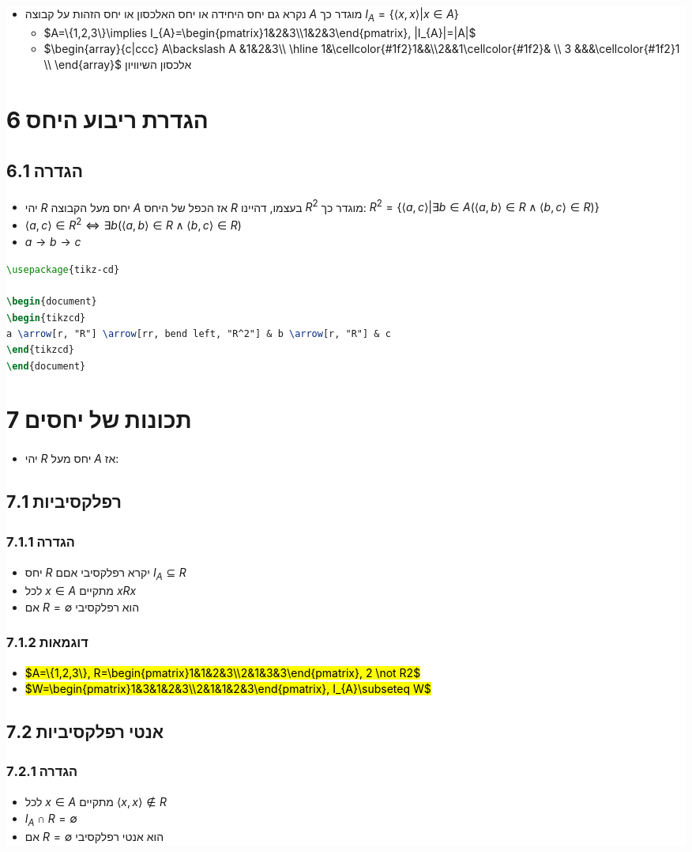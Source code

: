 - נקרא גם יחס היחידה או יחס האלכסון או יחס הזהות על קבוצה $A$ מוגדר כך $I_{A}=\{\langle x,x \rangle|x \in A\}$
	- $A=\{1,2,3\}\implies I_{A}=\begin{pmatrix}1&2&3\\1&2&3\end{pmatrix}, |I_{A}|=|A|$
	- $\begin{array}{c|ccc} A\backslash A &1&2&3\\ \hline 1&\cellcolor{#1f2}1&&\\2&&1\cellcolor{#1f2}& \\ 3 &&&\cellcolor{#1f2}1 \\ \end{array}$ אלכסון השיוויון

# 6	הגדרת ריבוע היחס

## 6.1	הגדרה

- יהי $R$ יחס מעל הקבוצה $A$ אז הכפל של היחס $R$ בעצמו, דהיינו $R^2$ מוגדר כך: $R^2=\{\langle a,c \rangle|\exists b\in A(\langle a,b \rangle\in R\land \langle b,c \rangle\in R)\}$
- $\langle a,c \rangle\in R^{2}\iff\exists b(\langle a,b \rangle\in R\land \langle b,c \rangle\in R)$
- $a\to b\to c$
```tikz
\usepackage{tikz-cd}

\begin{document}
\begin{tikzcd}
a \arrow[r, "R"] \arrow[rr, bend left, "R^2"] & b \arrow[r, "R"] & c
\end{tikzcd}
\end{document}
```

# 7	תכונות של יחסים

- יהי $R$ יחס מעל $A$ אז:

## 7.1	רפלקסיביות

### 7.1.1	הגדרה

- יחס $R$ יקרא רפלקסיבי אםם $I_{A}\subseteq R$
- לכל $x \in A$ מתקיים $xRx$
- אם $R=\emptyset$ הוא רפלקסיבי 

### 7.1.2	דוגמאות

- <mark class="hltr-red">$A=\{1,2,3\}, R=\begin{pmatrix}1&1&2&3\\2&1&3&3\end{pmatrix}, 2 \not R2$</mark>
- <mark class="hltr-green">$W=\begin{pmatrix}1&3&1&2&3\\2&1&1&2&3\end{pmatrix}, I_{A}\subseteq W$</mark>

## 7.2	אנטי רפלקסיביות

### 7.2.1	הגדרה

- לכל $x \in A$ מתקיים $\langle x,x \rangle\not\in R$
- $I_{A}\cap R=\emptyset$
- אם $R=\emptyset$ הוא אנטי רפלקסיבי 
